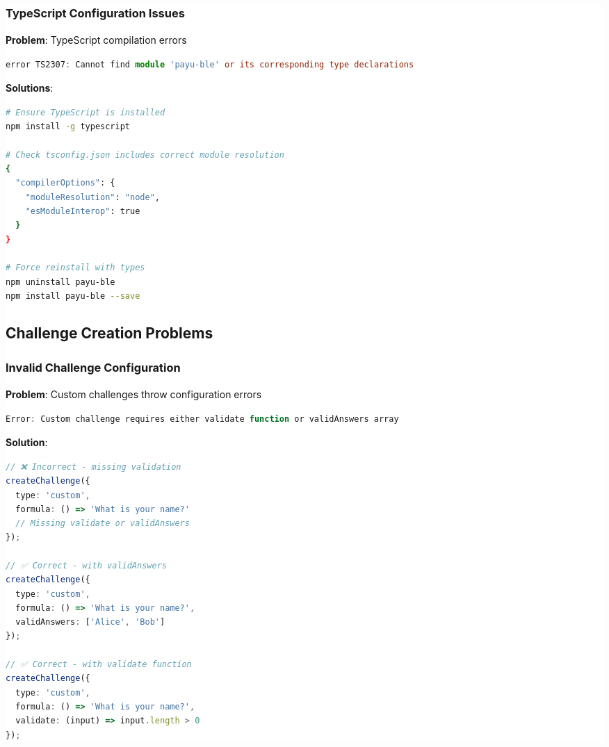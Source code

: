 ### TypeScript Configuration Issues

**Problem**: TypeScript compilation errors
```typescript
error TS2307: Cannot find module 'payu-ble' or its corresponding type declarations
```

**Solutions**:
```bash
# Ensure TypeScript is installed
npm install -g typescript

# Check tsconfig.json includes correct module resolution
{
  "compilerOptions": {
    "moduleResolution": "node",
    "esModuleInterop": true
  }
}

# Force reinstall with types
npm uninstall payu-ble
npm install payu-ble --save
```

## Challenge Creation Problems

### Invalid Challenge Configuration

**Problem**: Custom challenges throw configuration errors
```typescript
Error: Custom challenge requires either validate function or validAnswers array
```

**Solution**:
```typescript
// ❌ Incorrect - missing validation
createChallenge({
  type: 'custom',
  formula: () => 'What is your name?'
  // Missing validate or validAnswers
});

// ✅ Correct - with validAnswers
createChallenge({
  type: 'custom',
  formula: () => 'What is your name?',
  validAnswers: ['Alice', 'Bob']
});

// ✅ Correct - with validate function
createChallenge({
  type: 'custom',
  formula: () => 'What is your name?',
  validate: (input) => input.length > 0
});
```

